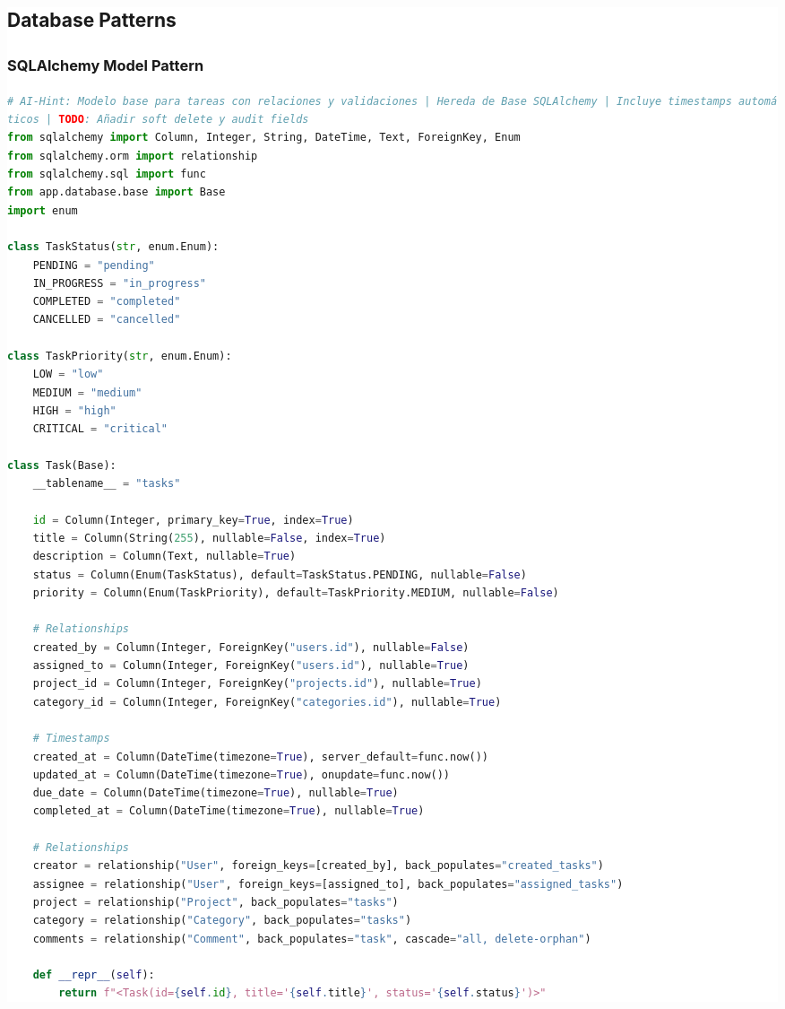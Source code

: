 ## Database Patterns

### SQLAlchemy Model Pattern
```python
# AI-Hint: Modelo base para tareas con relaciones y validaciones | Hereda de Base SQLAlchemy | Incluye timestamps automáticos | TODO: Añadir soft delete y audit fields
from sqlalchemy import Column, Integer, String, DateTime, Text, ForeignKey, Enum
from sqlalchemy.orm import relationship
from sqlalchemy.sql import func
from app.database.base import Base
import enum

class TaskStatus(str, enum.Enum):
    PENDING = "pending"
    IN_PROGRESS = "in_progress"
    COMPLETED = "completed"
    CANCELLED = "cancelled"

class TaskPriority(str, enum.Enum):
    LOW = "low"
    MEDIUM = "medium"
    HIGH = "high"
    CRITICAL = "critical"

class Task(Base):
    __tablename__ = "tasks"
    
    id = Column(Integer, primary_key=True, index=True)
    title = Column(String(255), nullable=False, index=True)
    description = Column(Text, nullable=True)
    status = Column(Enum(TaskStatus), default=TaskStatus.PENDING, nullable=False)
    priority = Column(Enum(TaskPriority), default=TaskPriority.MEDIUM, nullable=False)
    
    # Relationships
    created_by = Column(Integer, ForeignKey("users.id"), nullable=False)
    assigned_to = Column(Integer, ForeignKey("users.id"), nullable=True)
    project_id = Column(Integer, ForeignKey("projects.id"), nullable=True)
    category_id = Column(Integer, ForeignKey("categories.id"), nullable=True)
    
    # Timestamps
    created_at = Column(DateTime(timezone=True), server_default=func.now())
    updated_at = Column(DateTime(timezone=True), onupdate=func.now())
    due_date = Column(DateTime(timezone=True), nullable=True)
    completed_at = Column(DateTime(timezone=True), nullable=True)
    
    # Relationships
    creator = relationship("User", foreign_keys=[created_by], back_populates="created_tasks")
    assignee = relationship("User", foreign_keys=[assigned_to], back_populates="assigned_tasks")
    project = relationship("Project", back_populates="tasks")
    category = relationship("Category", back_populates="tasks")
    comments = relationship("Comment", back_populates="task", cascade="all, delete-orphan")
    
    def __repr__(self):
        return f"<Task(id={self.id}, title='{self.title}', status='{self.status}')>"
```
